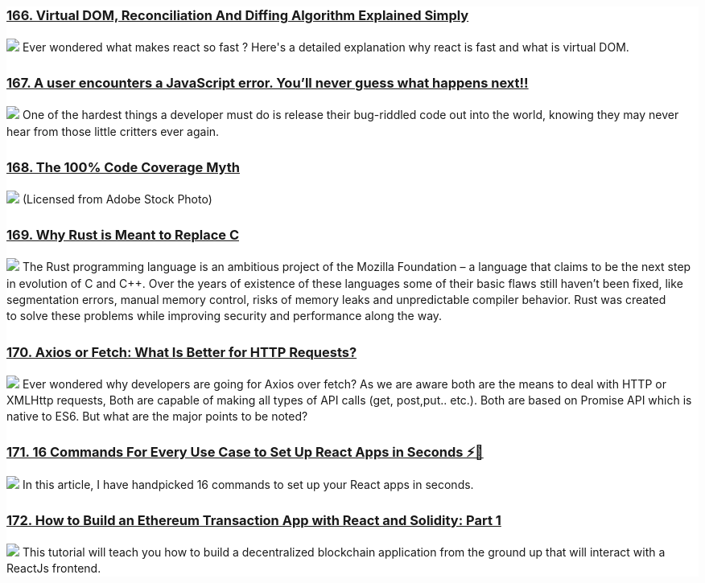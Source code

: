 ### [166. Virtual DOM, Reconciliation And Diffing Algorithm Explained Simply](https://hackernoon.com/virtual-dom-reconciliation-and-diffing-algorithm-explained-simply-ycn34gr)
![](https://cdn.hackernoon.com/images/GPJ76xULl7geuFTrXbplNnbeQCf2-0v3a33up.jpeg)
Ever wondered what makes react so fast ? Here's a detailed explanation why react is fast and what is virtual DOM.

### [167. A user encounters a JavaScript error. You’ll never guess what happens next!!](https://hackernoon.com/a-user-encounters-a-javascript-error-youll-never-guess-what-happens-next-dc1a6f725490)
![](Devimg/story-image-default.png)
One of the hardest things a developer must do is release their bug-riddled code out into the world, knowing they may never hear from those little critters ever again.

### [168. The 100% Code Coverage Myth](https://hackernoon.com/the-100-code-coverage-myth-900b83d20d3d)
![](https://cdn.hackernoon.com/hn-images/1*jcwuJXPS5Lz-IpbnmFPGFQ.png)
(Licensed from Adobe Stock Photo)

### [169. Why Rust is Meant to Replace C](https://hackernoon.com/why-rust-is-meant-to-replace-c-xf8l3yei)
![](https://cdn.hackernoon.com/drafts/6iu63y8i.png)
The Rust programming language is an ambitious project of the Mozilla Foundation – a language that claims to be the next step in evolution of C and C++. Over the years of existence of these languages some of their basic flaws still haven’t been fixed, like segmentation errors, manual memory control, risks of memory leaks and unpredictable compiler behavior. Rust was created to solve these problems while improving security and performance along the way.

### [170. Axios or Fetch: What Is Better for HTTP Requests?](https://hackernoon.com/axios-or-fetch-what-is-better-for-http-requests-om1n3u4o)
![](https://firebasestorage.googleapis.com/v0/b/hackernoon-app.appspot.com/o/images%2FZcvfyVxI3KNhEQxQ9H6wfvhdWlW2-tr6a3utu.webp?alt=media&token=c6160efd-fffd-4e73-89c2-257928f0fb83)
Ever wondered why developers are going for Axios over fetch? As we are aware both are the means to deal with HTTP or XMLHttp requests, Both are capable of making all types of API calls (get, post,put.. etc.). Both are based on Promise API which is native to ES6. But what are the major points to be noted?

### [171. 16 Commands For Every Use Case to Set Up React Apps in Seconds ⚡🚀](https://hackernoon.com/16-commands-to-set-up-react-apps-for-every-use-in-seconds)
![](https://cdn.hackernoon.com/images/gaZTNviyRwbJIkQm85R8IxM2vOY2-gr03gzz.jpeg)
In this article, I have handpicked 16 commands to set up your React apps in seconds.

### [172. How to Build an Ethereum Transaction App with React and Solidity: Part 1](https://hackernoon.com/build-your-own-ethereum-transaction-app-with-react-and-solidity-part-1)
![](https://cdn.hackernoon.com/images/WR1e4ZVUVmPhgjVsEoF2NIXNnyp1-66039eh.jpeg)
This tutorial will teach you how to build a decentralized blockchain application from the ground up that will interact with a ReactJs frontend.
